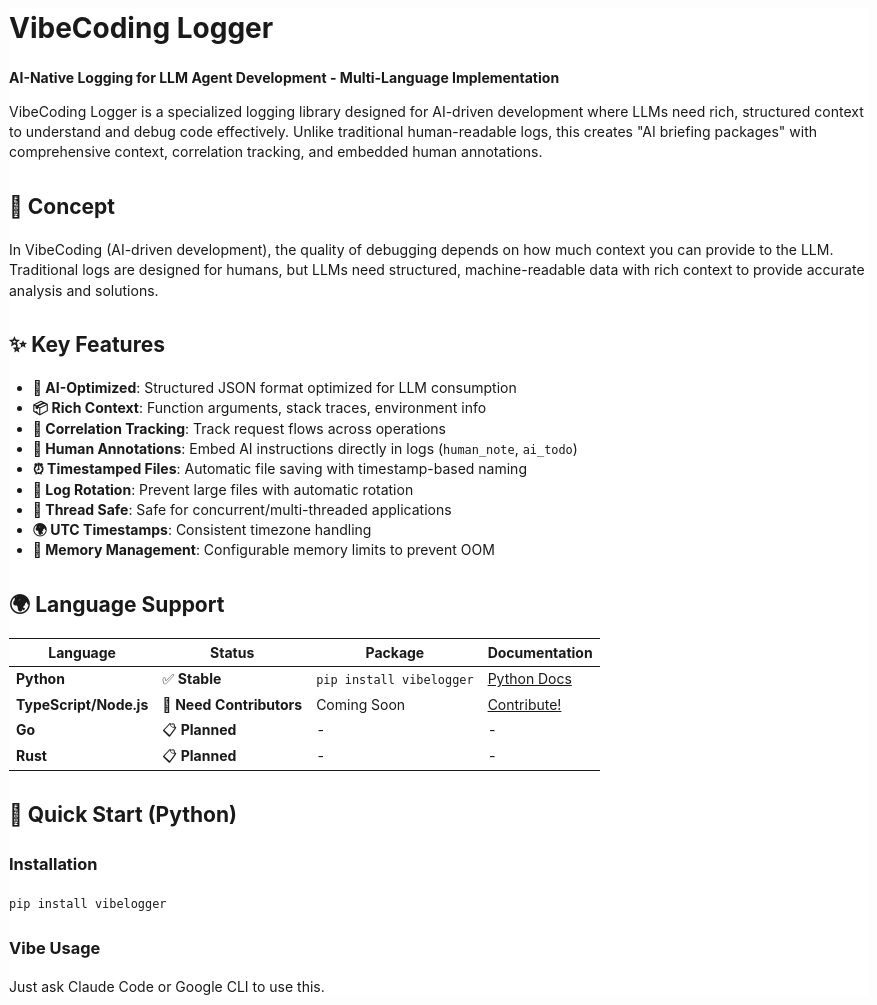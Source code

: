 # VibeCoding Logger

**AI-Native Logging for LLM Agent Development - Multi-Language Implementation**

VibeCoding Logger is a specialized logging library designed for AI-driven development where LLMs need rich, structured context to understand and debug code effectively. Unlike traditional human-readable logs, this creates "AI briefing packages" with comprehensive context, correlation tracking, and embedded human annotations.

## 🎯 Concept

In VibeCoding (AI-driven development), the quality of debugging depends on how much context you can provide to the LLM. Traditional logs are designed for humans, but LLMs need structured, machine-readable data with rich context to provide accurate analysis and solutions.

## ✨ Key Features

- **🤖 AI-Optimized**: Structured JSON format optimized for LLM consumption
- **📦 Rich Context**: Function arguments, stack traces, environment info
- **🔗 Correlation Tracking**: Track request flows across operations
- **💬 Human Annotations**: Embed AI instructions directly in logs (`human_note`, `ai_todo`)
- **⏰ Timestamped Files**: Automatic file saving with timestamp-based naming
- **🔄 Log Rotation**: Prevent large files with automatic rotation
- **🧵 Thread Safe**: Safe for concurrent/multi-threaded applications
- **🌍 UTC Timestamps**: Consistent timezone handling
- **💾 Memory Management**: Configurable memory limits to prevent OOM

## 🌍 Language Support

| Language | Status | Package | Documentation |
|----------|--------|---------|---------------|
| **Python** | ✅ **Stable** | `pip install vibelogger` | [Python Docs](python/README.md) |
| **TypeScript/Node.js** | 🚧 **Need Contributors** | Coming Soon | [Contribute!](typescript/README.md) |
| **Go** | 📋 **Planned** | - | - |
| **Rust** | 📋 **Planned** | - | - |

## 🚀 Quick Start (Python)

### Installation

```bash
pip install vibelogger
```

### Vibe Usage
Just ask Claude Code or Google CLI to use this.
